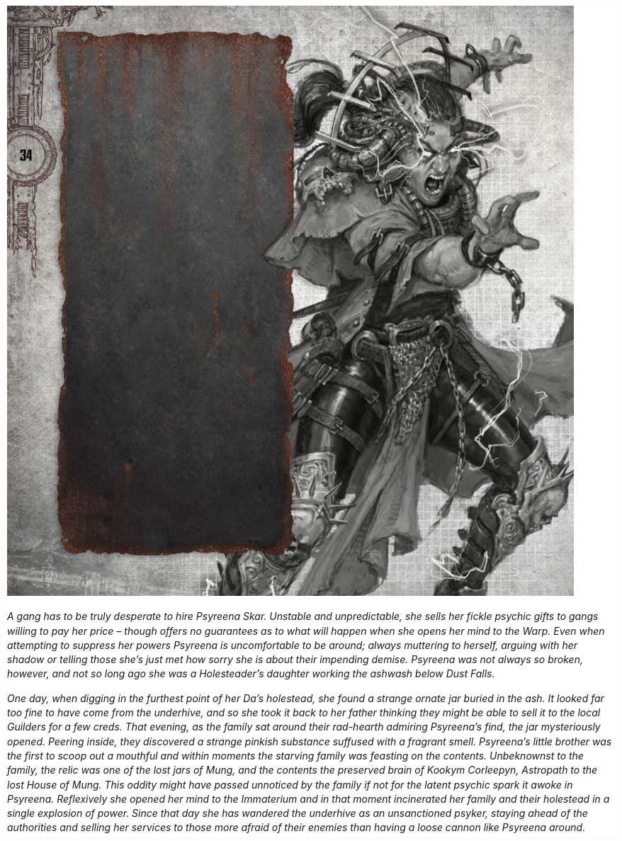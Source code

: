 ![](psyreena.jpg)

_A gang has to be truly desperate to hire Psyreena Skar. Unstable and unpredictable, she sells her fickle psychic gifts to gangs willing to pay her price – though offers no guarantees as to what will happen when she opens her mind to the Warp. Even when attempting to suppress her powers Psyreena is uncomfortable to be around; always muttering to herself, arguing with her shadow or telling those she’s just met how sorry she is about their impending demise. Psyreena was not always so broken, however, and not so long ago she was a Holesteader’s daughter working the ashwash below Dust Falls._

_One day, when digging in the furthest point of her Da’s holestead, she found a strange ornate jar buried in the ash. It looked far too fine to have come from the underhive, and so she took it back to her father thinking they might be able to sell it to the local Guilders for a few creds. That evening, as the family sat around their rad-hearth admiring Psyreena’s find, the jar mysteriously opened. Peering inside, they discovered a strange pinkish substance suffused with a fragrant smell. Psyreena’s little brother was the first to scoop out a mouthful and within moments the starving family was feasting on the contents. Unbeknownst to the family, the relic was one of the lost jars of Mung, and the contents the preserved brain of Kookym Corleepyn, Astropath to the lost House of Mung. This oddity might have passed unnoticed by the family if not for the latent psychic spark it awoke in Psyreena. Reflexively she opened her mind to the Immaterium and in that moment incinerated her family and their holestead in a single explosion of power. Since that day she has wandered the underhive as an unsanctioned psyker, staying ahead of the authorities and selling her services to those more afraid of their enemies than having a loose cannon like Psyreena around._
